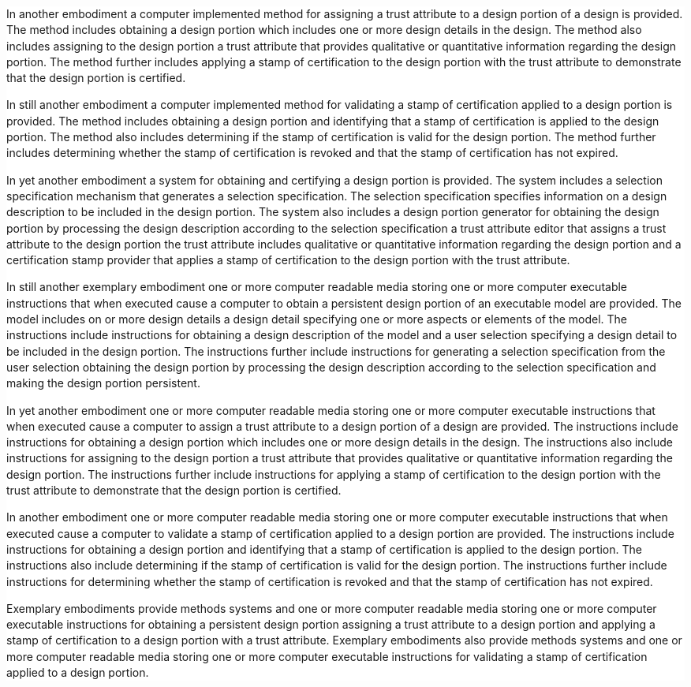 In another embodiment a computer implemented method for assigning a trust attribute to a design portion of a design is provided. The method includes obtaining a design portion which includes one or more design details in the design. The method also includes assigning to the design portion a trust attribute that provides qualitative or quantitative information regarding the design portion. The method further includes applying a stamp of certification to the design portion with the trust attribute to demonstrate that the design portion is certified.

In still another embodiment a computer implemented method for validating a stamp of certification applied to a design portion is provided. The method includes obtaining a design portion and identifying that a stamp of certification is applied to the design portion. The method also includes determining if the stamp of certification is valid for the design portion. The method further includes determining whether the stamp of certification is revoked and that the stamp of certification has not expired.

In yet another embodiment a system for obtaining and certifying a design portion is provided. The system includes a selection specification mechanism that generates a selection specification. The selection specification specifies information on a design description to be included in the design portion. The system also includes a design portion generator for obtaining the design portion by processing the design description according to the selection specification a trust attribute editor that assigns a trust attribute to the design portion the trust attribute includes qualitative or quantitative information regarding the design portion and a certification stamp provider that applies a stamp of certification to the design portion with the trust attribute.

In still another exemplary embodiment one or more computer readable media storing one or more computer executable instructions that when executed cause a computer to obtain a persistent design portion of an executable model are provided. The model includes on or more design details a design detail specifying one or more aspects or elements of the model. The instructions include instructions for obtaining a design description of the model and a user selection specifying a design detail to be included in the design portion. The instructions further include instructions for generating a selection specification from the user selection obtaining the design portion by processing the design description according to the selection specification and making the design portion persistent.

In yet another embodiment one or more computer readable media storing one or more computer executable instructions that when executed cause a computer to assign a trust attribute to a design portion of a design are provided. The instructions include instructions for obtaining a design portion which includes one or more design details in the design. The instructions also include instructions for assigning to the design portion a trust attribute that provides qualitative or quantitative information regarding the design portion. The instructions further include instructions for applying a stamp of certification to the design portion with the trust attribute to demonstrate that the design portion is certified.

In another embodiment one or more computer readable media storing one or more computer executable instructions that when executed cause a computer to validate a stamp of certification applied to a design portion are provided. The instructions include instructions for obtaining a design portion and identifying that a stamp of certification is applied to the design portion. The instructions also include determining if the stamp of certification is valid for the design portion. The instructions further include instructions for determining whether the stamp of certification is revoked and that the stamp of certification has not expired.

Exemplary embodiments provide methods systems and one or more computer readable media storing one or more computer executable instructions for obtaining a persistent design portion assigning a trust attribute to a design portion and applying a stamp of certification to a design portion with a trust attribute. Exemplary embodiments also provide methods systems and one or more computer readable media storing one or more computer executable instructions for validating a stamp of certification applied to a design portion.
